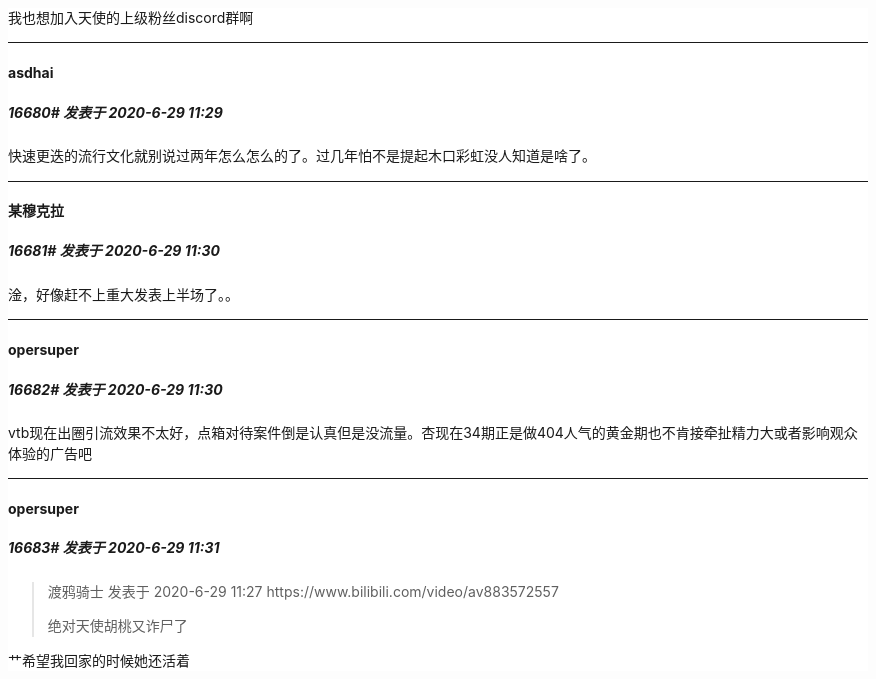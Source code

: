 
我也想加入天使的上级粉丝discord群啊







-----

####  asdhai  
##### 16680#       发表于 2020-6-29 11:29




快速更迭的流行文化就别说过两年怎么怎么的了。过几年怕不是提起木口彩虹没人知道是啥了。







-----

####  某穆克拉  
##### 16681#       发表于 2020-6-29 11:30




淦，好像赶不上重大发表上半场了。。







-----

####  opersuper  
##### 16682#       发表于 2020-6-29 11:30




vtb现在出圈引流效果不太好，点箱对待案件倒是认真但是没流量。杏现在34期正是做404人气的黄金期也不肯接牵扯精力大或者影响观众体验的广告吧







-----

####  opersuper  
##### 16683#       发表于 2020-6-29 11:31



<blockquote>渡鸦骑士 发表于 2020-6-29 11:27
https://www.bilibili.com/video/av883572557

绝对天使胡桃又诈尸了</blockquote>
艹希望我回家的时候她还活着
